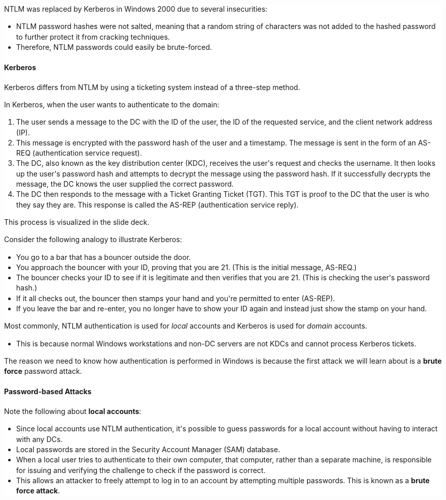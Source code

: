 NTLM was replaced by Kerberos in Windows 2000 due to several insecurities:
- NTLM password hashes were not salted, meaning that a random string of characters was not added to the hashed password to further protect it from cracking techniques. 
- Therefore, NTLM passwords could easily be brute-forced.

#### Kerberos

Kerberos differs from NTLM by using a ticketing system instead of a three-step method. 

In Kerberos, when the user wants to authenticate to the domain: 

1. The user sends a message to the DC with the ID of the user, the ID of the requested service, and the client network address (IP). 
2. This message is encrypted with the password hash of the user and a timestamp. The message is sent in the form of an AS-REQ (authentication service request). 
3. The DC, also known as the key distribution center (KDC), receives the user's request and checks the username. It then looks up the user's password hash and attempts to decrypt the message using the password hash. If it successfully decrypts the message, the DC knows the user supplied the correct password. 
4. The DC then responds to the message with a Ticket Granting Ticket (TGT). This TGT is proof to the DC that the user is who they say they are. This response is called the AS-REP (authentication service reply).

This process is visualized in the slide deck.

Consider the following analogy to illustrate Kerberos:
* You go to a bar that has a bouncer outside the door. 
* You approach the bouncer with your ID, proving that you are 21. (This is the initial message, AS-REQ.)
* The bouncer checks your ID to see if it is legitimate and then verifies that you are 21. (This is checking the user's password hash.) 
* If it all checks out, the bouncer then stamps your hand and you're permitted to enter (AS-REP). 
* If you leave the bar and re-enter, you no longer have to show your ID again and instead just show the stamp on your hand. 

Most commonly, NTLM authentication is used for *local* accounts and Kerberos is used for *domain* accounts.
- This is because normal Windows workstations and non-DC servers are not KDCs and cannot process Kerberos tickets.

The reason we need to know how authentication is performed in Windows is because the first attack we will learn about is a **brute force** password attack. 

#### Password-based Attacks

Note the following about **local accounts**:

- Since local accounts use NTLM authentication, it's possible to guess passwords for a local account without having to interact with any DCs. 
- Local passwords are stored in the Security Account Manager (SAM) database. 
- When a local user tries to authenticate to their own computer, that computer, rather than a separate machine, is responsible for issuing and verifying the challenge to check if the password is correct. 
- This allows an attacker to freely attempt to log in to an account by attempting multiple passwords. This is known as a **brute force attack**.
